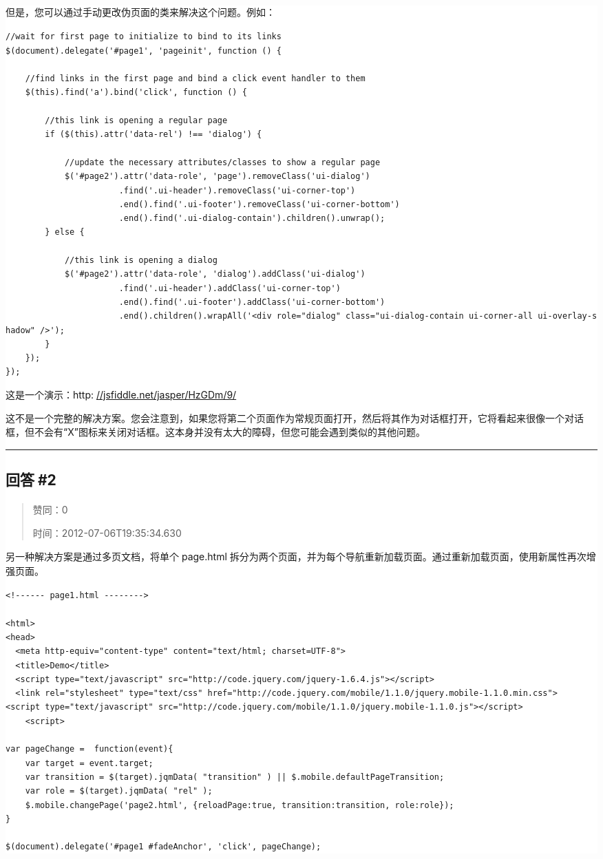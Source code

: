 但是，您可以通过手动更改伪页面的类来解决这个问题。例如：

```
//wait for first page to initialize to bind to its links
$(document).delegate('#page1', 'pageinit', function () {

    //find links in the first page and bind a click event handler to them
    $(this).find('a').bind('click', function () {

        //this link is opening a regular page
        if ($(this).attr('data-rel') !== 'dialog') {

            //update the necessary attributes/classes to show a regular page
            $('#page2').attr('data-role', 'page').removeClass('ui-dialog')
                       .find('.ui-header').removeClass('ui-corner-top')
                       .end().find('.ui-footer').removeClass('ui-corner-bottom')
                       .end().find('.ui-dialog-contain').children().unwrap();
        } else {

            //this link is opening a dialog
            $('#page2').attr('data-role', 'dialog').addClass('ui-dialog')
                       .find('.ui-header').addClass('ui-corner-top')
                       .end().find('.ui-footer').addClass('ui-corner-bottom')
                       .end().children().wrapAll('<div role="dialog" class="ui-dialog-contain ui-corner-all ui-overlay-shadow" />');
        }
    });
});​ 
```

这是一个演示：http: [//jsfiddle.net/jasper/HzGDm/9/](http://jsfiddle.net/jasper/HzGDm/9/)

这不是一个完整的解决方案。您会注意到，如果您将第二个页面作为常规页面打开，然后将其作为对话框打开，它将看起来很像一个对话框，但不会有“X”图标来关闭对话框。这本身并没有太大的障碍，但您可能会遇到类似的其他问题。

* * *

## 回答 #2

> 赞同：0
> 
> 时间：2012-07-06T19:35:34.630

另一种解决方案是通过多页文档，将单个 page.html 拆分为两个页面，并为每个导航重新加载页面。通过重新加载页面，使用新属性再次增强页面。

```
<!------ page1.html -------->

<html>
<head>
  <meta http-equiv="content-type" content="text/html; charset=UTF-8">
  <title>Demo</title>  
  <script type="text/javascript" src="http://code.jquery.com/jquery-1.6.4.js"></script>    
  <link rel="stylesheet" type="text/css" href="http://code.jquery.com/mobile/1.1.0/jquery.mobile-1.1.0.min.css">        
<script type="text/javascript" src="http://code.jquery.com/mobile/1.1.0/jquery.mobile-1.1.0.js"></script>        
    <script>

var pageChange =  function(event){
    var target = event.target;
    var transition = $(target).jqmData( "transition" ) || $.mobile.defaultPageTransition;
    var role = $(target).jqmData( "rel" );
    $.mobile.changePage('page2.html', {reloadPage:true, transition:transition, role:role});
}

$(document).delegate('#page1 #fadeAnchor', 'click', pageChange);
```